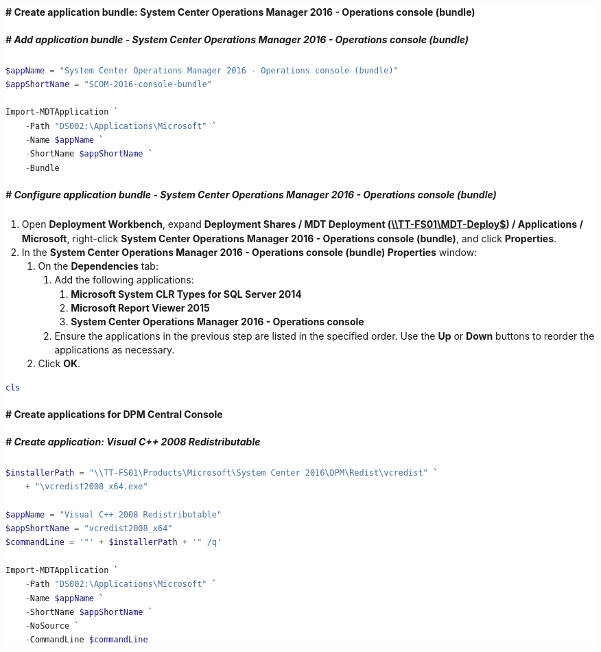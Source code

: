 #### # Create application bundle: System Center Operations Manager 2016 - Operations console (bundle)

##### # Add application bundle - System Center Operations Manager 2016 - Operations console (bundle)

```PowerShell
$appName = "System Center Operations Manager 2016 - Operations console (bundle)"
$appShortName = "SCOM-2016-console-bundle"

Import-MDTApplication `
    -Path "DS002:\Applications\Microsoft" `
    -Name $appName `
    -ShortName $appShortName `
    -Bundle
```

##### # Configure application bundle - System Center Operations Manager 2016 - Operations console (bundle)

1. Open **Deployment Workbench**, expand **Deployment Shares / MDT Deployment
   ([\\\\TT-FS01\\MDT-Deploy\$](\\TT-FS01\MDT-Deploy$)) / Applications /
   Microsoft**, right-click **System Center Operations Manager 2016 - Operations
   console (bundle)**, and click **Properties**.
2. In the **System Center Operations Manager 2016 - Operations console (bundle)
   Properties** window:
   1. On the **Dependencies** tab:
      1. Add the following applications:
         1. **Microsoft System CLR Types for SQL Server 2014**
         2. **Microsoft Report Viewer 2015**
         3. **System Center Operations Manager 2016 - Operations console**
      2. Ensure the applications in the previous step are listed in the
         specified order. Use the **Up** or **Down** buttons to reorder the
         applications as necessary.
   2. Click **OK**.

```PowerShell
cls
```

#### # Create applications for DPM Central Console

##### # Create application: Visual C++ 2008 Redistributable

```PowerShell
$installerPath = "\\TT-FS01\Products\Microsoft\System Center 2016\DPM\Redist\vcredist" `
    + "\vcredist2008_x64.exe"

$appName = "Visual C++ 2008 Redistributable"
$appShortName = "vcredist2008_x64"
$commandLine = '"' + $installerPath + '" /q'

Import-MDTApplication `
    -Path "DS002:\Applications\Microsoft" `
    -Name $appName `
    -ShortName $appShortName `
    -NoSource `
    -CommandLine $commandLine
```
